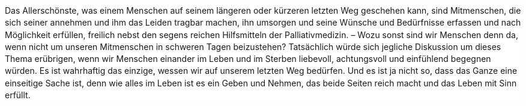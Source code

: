 Das Allerschönste, was einem Menschen auf seinem längeren oder kürzeren letzten Weg geschehen kann, sind Mitmenschen, die sich seiner annehmen und ihm das Leiden tragbar machen, ihn umsorgen und seine Wünsche und Bedürfnisse erfassen und nach Möglichkeit erfüllen, freilich nebst den segens reichen Hilfsmitteln der Palliativmedizin. – Wozu sonst sind wir Menschen denn da, wenn nicht um unseren Mitmenschen in schweren Tagen beizustehen? Tatsächlich würde sich jegliche Diskussion um dieses Thema erübrigen, wenn wir Menschen einander im Leben und im Sterben liebevoll, achtungsvoll und einfühlend begegnen würden. Es ist wahrhaftig das einzige, wessen wir auf unserem letzten Weg bedürfen. Und es ist ja nicht so, dass das Ganze eine einseitige Sache ist, denn wie alles im Leben ist es ein Geben und Nehmen, das beide Seiten reich macht und das Leben mit Sinn erfüllt.